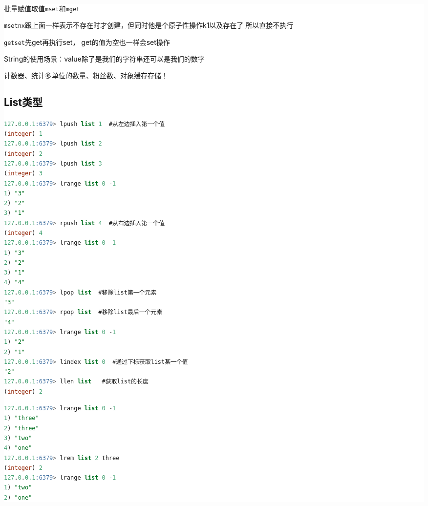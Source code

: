 批量赋值取值`mset`和`mget`

`msetnx`跟上面一样表示不存在时才创建，但同时他是个原子性操作k1以及存在了 所以直接不执行

`getset`先get再执行set， get的值为空也一样会set操作

String的使用场景：value除了是我们的字符串还可以是我们的数字

计数器、统计多单位的数量、粉丝数、对象缓存存储！

## List类型

```sql
127.0.0.1:6379> lpush list 1  #从左边插入第一个值
(integer) 1
127.0.0.1:6379> lpush list 2
(integer) 2
127.0.0.1:6379> lpush list 3
(integer) 3
127.0.0.1:6379> lrange list 0 -1
1) "3"
2) "2"
3) "1"
127.0.0.1:6379> rpush list 4  #从右边插入第一个值
(integer) 4
127.0.0.1:6379> lrange list 0 -1
1) "3"
2) "2"
3) "1"
4) "4"
127.0.0.1:6379> lpop list  #移除list第一个元素
"3"
127.0.0.1:6379> rpop list  #移除list最后一个元素
"4"
127.0.0.1:6379> lrange list 0 -1
1) "2"
2) "1"
127.0.0.1:6379> lindex list 0  #通过下标获取list某一个值
"2"
127.0.0.1:6379> llen list   #获取list的长度
(integer) 2

```

```sql
127.0.0.1:6379> lrange list 0 -1
1) "three"
2) "three"
3) "two"
4) "one"
127.0.0.1:6379> lrem list 2 three
(integer) 2
127.0.0.1:6379> lrange list 0 -1
1) "two"
2) "one"
```
